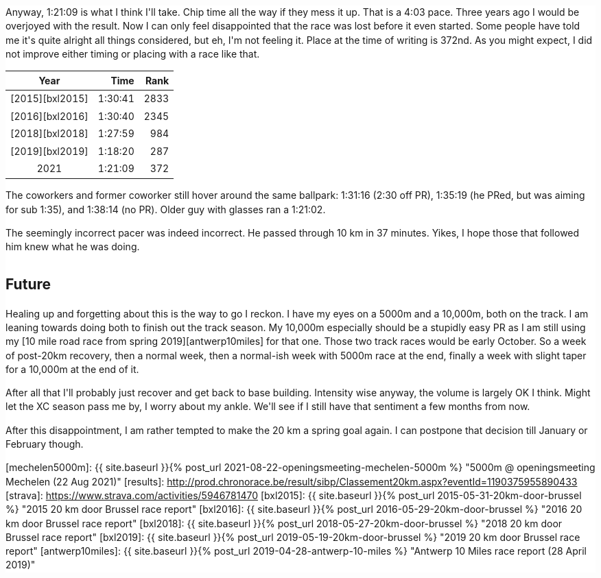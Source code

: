 Anyway, 1:21:09 is what I think I'll take. Chip time all the way if they mess
it up. That is a 4:03 pace. Three years ago I would be overjoyed with the
result. Now I can only feel disappointed that the race was lost before it even
started. Some people have told me it's quite alright all things considered, but
eh, I'm not feeling it. Place at the time of writing is 372nd. As you might
expect, I did not improve either timing or placing with a race like that.

|Year|Time|Rank|
|:--:|---:|---:|
|[2015][bxl2015]|1:30:41|2833|
|[2016][bxl2016]|1:30:40|2345|
|[2018][bxl2018]|1:27:59|984|
|[2019][bxl2019]|1:18:20|287|
|2021|1:21:09|372|

The coworkers and former coworker still hover around the same ballpark:
1:31:16 (2:30 off PR), 1:35:19 (he PRed, but was aiming for sub 1:35), and
1:38:14 (no PR). Older guy with glasses ran a 1:21:02.

The seemingly incorrect pacer was indeed incorrect. He passed through 10 km in
37 minutes. Yikes, I hope those that followed him knew what he was doing.

## Future

Healing up and forgetting about this is the way to go I reckon. I have my eyes
on a 5000m and a 10,000m, both on the track. I am leaning towards doing both to
finish out the track season. My 10,000m especially should be a stupidly easy PR
as I am still using my [10 mile road race from spring 2019][antwerp10miles] for
that one. Those two track races would be early October. So a week of post-20km
recovery, then a normal week, then a normal-ish week with 5000m race at the
end, finally a week with slight taper for a 10,000m at the end of it.

After all that I'll probably just recover and get back to base building.
Intensity wise anyway, the volume is largely OK I think. Might let the XC
season pass me by, I worry about my ankle. We'll see if I still have that
sentiment a few months from now.

After this disappointment, I am rather tempted to make the 20 km a spring goal
again. I can postpone that decision till January or February though.


[mechelen5000m]: {{ site.baseurl }}{% post_url 2021-08-22-openingsmeeting-mechelen-5000m %} "5000m @ openingsmeeting Mechelen (22 Aug 2021)"
[results]: http://prod.chronorace.be/result/sibp/Classement20km.aspx?eventId=1190375955890433
[strava]: https://www.strava.com/activities/5946781470
[bxl2015]: {{ site.baseurl }}{% post_url 2015-05-31-20km-door-brussel %} "2015 20 km door Brussel race report"
[bxl2016]: {{ site.baseurl }}{% post_url 2016-05-29-20km-door-brussel %} "2016 20 km door Brussel race report"
[bxl2018]: {{ site.baseurl }}{% post_url 2018-05-27-20km-door-brussel %} "2018 20 km door Brussel race report"
[bxl2019]: {{ site.baseurl }}{% post_url 2019-05-19-20km-door-brussel %} "2019 20 km door Brussel race report"
[antwerp10miles]: {{ site.baseurl }}{% post_url 2019-04-28-antwerp-10-miles %} "Antwerp 10 Miles race report (28 April 2019)"
